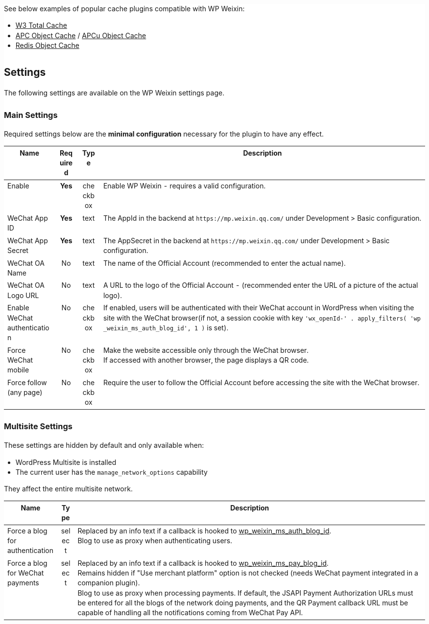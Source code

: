 See below examples of popular cache plugins compatible with WP Weixin:

* [W3 Total Cache](http://wordpress.org/extend/plugins/w3-total-cache/)
* [APC Object Cache](https://github.com/l3rady/WordPress-APC-Object-Cache) / [APCu Object Cache](https://github.com/l3rady/WordPress-APCu-Object-Cache)
* [Redis Object Cache](https://github.com/ericmann/Redis-Object-Cache) 

## Settings

The following settings are available on the WP Weixin settings page.

### Main Settings

Required settings below are the **minimal configuration** necessary for the plugin to have any effect.  

Name                                | Required | Type      | Description                                                                                                                  
----------------------------------- |:--------:|:---------:| -------------------------------------------------------------------------------------------------------------------------------------------------------------------------------------------
Enable                              | **Yes**  | checkbox  | Enable WP Weixin - requires a valid configuration.                                                                                                                                         
WeChat App ID                       | **Yes**  | text      | The AppId in the backend at `https://mp.weixin.qq.com/` under Development > Basic configuration.                                                                                           
WeChat App Secret                   | **Yes**  | text      | The AppSecret in the backend at `https://mp.weixin.qq.com/` under Development > Basic configuration.                                                                                       
WeChat OA Name                      | No       | text      | The name of the Official Account (recommended to enter the actual name).                                                                                                                   
WeChat OA Logo URL                  | No       | text      | A URL to the logo of the Official Account - (recommended enter the URL of a picture of the actual logo).                                                                                   
Enable WeChat authentication        | No       | checkbox  | If enabled, users will be authenticated with their WeChat account in WordPress when visiting the site with the WeChat browser(if not, a session cookie with key `'wx_openId-' . apply_filters( 'wp_weixin_ms_auth_blog_id', 1 )` is set).
Force WeChat mobile                 | No       | checkbox  | Make the website accessible only through the WeChat browser.<br>If accessed with another browser, the page displays a QR code.                                                             
Force follow (any page)             | No       | checkbox  | Require the user to follow the Official Account before accessing the site with the WeChat browser.                                                                                         

### Multisite Settings

These settings are hidden by default and only available when:
- WordPress Multisite is installed
- The current user has the `manage_network_options` capability

They affect the entire multisite network.  

Name                             | Type   | Description                                                                                                                  
-------------------------------- |:------:| ---------------------------------------------------------------------------------------------------------------------------------------------------------------------------------------------------------------------------------------------------------------------------------------------------------------------------------------------------------------------------------------------------------------------------------------------------------------------------------------------------------------------------------------
Force a blog for authentication  | select | Replaced by an info text if a callback is hooked to [wp_weixin_ms_auth_blog_id](#user-content-wp_weixin_ms_auth_blog_id).<br/>Blog to use as proxy when authenticating users.                                                                                                                                                                                                                                                                                                                                                          
Force a blog for WeChat payments | select | Replaced by an info text if a callback is hooked to [wp_weixin_ms_pay_blog_id](#user-content-wp_weixin_ms_pay_blog_id).<br/>Remains hidden if "Use merchant platform" option is not checked (needs WeChat payment integrated in a companion plugin).<br/>Blog to use as proxy when processing payments. If default, the JSAPI Payment Authorization URLs must be entered for all the blogs of the network doing payments, and the QR Payment callback URL must be capable of handling all the notifications coming from WeChat Pay API.
